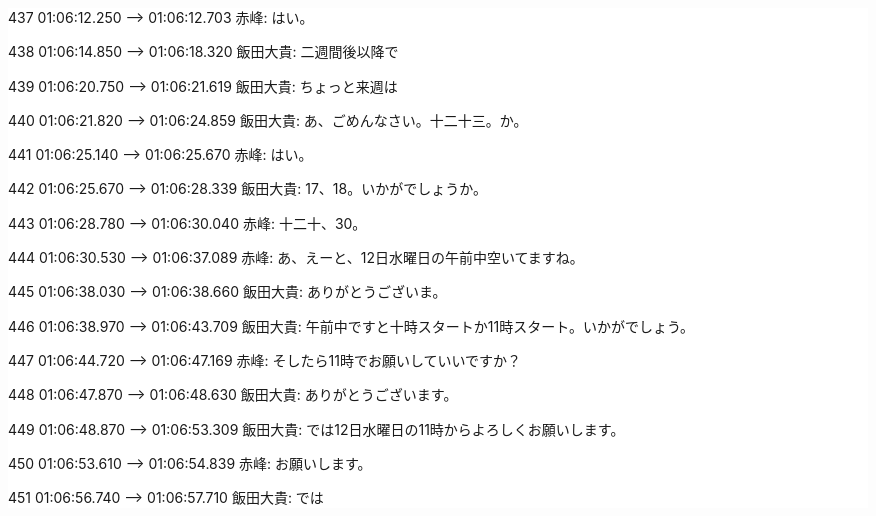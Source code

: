 437
01:06:12.250 --> 01:06:12.703
赤峰: はい。

438
01:06:14.850 --> 01:06:18.320
飯田大貴: 二週間後以降で

439
01:06:20.750 --> 01:06:21.619
飯田大貴: ちょっと来週は

440
01:06:21.820 --> 01:06:24.859
飯田大貴: あ、ごめんなさい。十二十三。か。

441
01:06:25.140 --> 01:06:25.670
赤峰: はい。

442
01:06:25.670 --> 01:06:28.339
飯田大貴: 17、18。いかがでしょうか。

443
01:06:28.780 --> 01:06:30.040
赤峰: 十二十、30。

444
01:06:30.530 --> 01:06:37.089
赤峰: あ、えーと、12日水曜日の午前中空いてますね。

445
01:06:38.030 --> 01:06:38.660
飯田大貴: ありがとうございま。

446
01:06:38.970 --> 01:06:43.709
飯田大貴: 午前中ですと十時スタートか11時スタート。いかがでしょう。

447
01:06:44.720 --> 01:06:47.169
赤峰: そしたら11時でお願いしていいですか？

448
01:06:47.870 --> 01:06:48.630
飯田大貴: ありがとうございます。

449
01:06:48.870 --> 01:06:53.309
飯田大貴: では12日水曜日の11時からよろしくお願いします。

450
01:06:53.610 --> 01:06:54.839
赤峰: お願いします。

451
01:06:56.740 --> 01:06:57.710
飯田大貴: では
